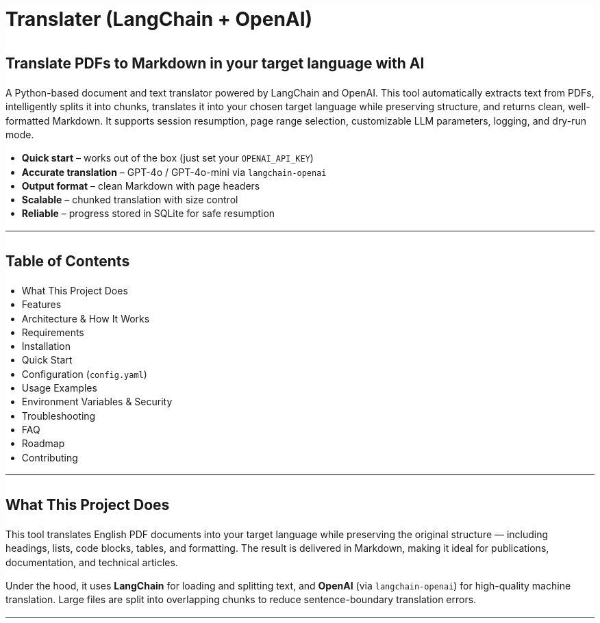 # Translater (LangChain + OpenAI)

## Translate PDFs to Markdown in your target language with AI

A Python-based document and text translator powered by LangChain and OpenAI.
This tool automatically extracts text from PDFs, intelligently splits it into chunks, translates it into your chosen target language while preserving structure, and returns clean, well-formatted Markdown.
It supports session resumption, page range selection, customizable LLM parameters, logging, and dry-run mode.

* **Quick start** – works out of the box (just set your `OPENAI_API_KEY`)
* **Accurate translation** – GPT-4o / GPT-4o-mini via `langchain-openai`
* **Output format** – clean Markdown with page headers
* **Scalable** – chunked translation with size control
* **Reliable** – progress stored in SQLite for safe resumption

---

## Table of Contents

* What This Project Does
* Features
* Architecture & How It Works
* Requirements
* Installation
* Quick Start
* Configuration (`config.yaml`)
* Usage Examples
* Environment Variables & Security
* Troubleshooting
* FAQ
* Roadmap
* Contributing

---

## What This Project Does

This tool translates English PDF documents into your target language while preserving the original structure — including headings, lists, code blocks, tables, and formatting.
The result is delivered in Markdown, making it ideal for publications, documentation, and technical articles.

Under the hood, it uses **LangChain** for loading and splitting text, and **OpenAI** (via `langchain-openai`) for high-quality machine translation. Large files are split into overlapping chunks to reduce sentence-boundary translation errors.

---
